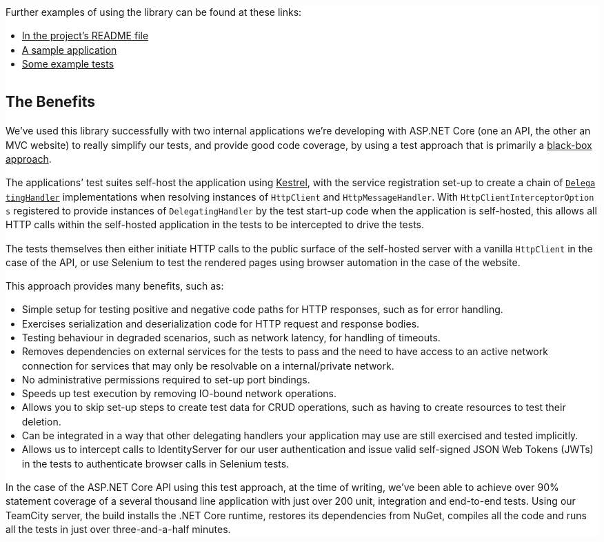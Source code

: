 Further examples of using the library can be found at these links:

- [In the project’s README file][readme]
- [A sample application][sample]
- [Some example tests][examples]

## The Benefits

We’ve used this library successfully with two internal applications we’re developing with ASP.NET Core (one an API, the
other an MVC website) to really simplify our tests, and provide good code coverage, by using a test approach that is
primarily a [black-box approach][black-box-testing].

The applications’ test suites self-host the application using [Kestrel][kestrel], with the service registration set-up to
create a chain of [`DelegatingHandler`][delegatinghandler] implementations when resolving instances of `HttpClient` and
`HttpMessageHandler`. With `HttpClientInterceptorOptions` registered to provide instances of `DelegatingHandler` by the
test start-up code when the application is self-hosted, this allows all HTTP calls within the self-hosted application in
the tests to be intercepted to drive the tests.

The tests themselves then either initiate HTTP calls to the public surface of the self-hosted server with a vanilla
`HttpClient` in the case of the API, or use Selenium to test the rendered pages using browser automation in the case of
the website.

This approach provides many benefits, such as:

- Simple setup for testing positive and negative code paths for HTTP responses, such as for error handling.
- Exercises serialization and deserialization code for HTTP request and response bodies.
- Testing behaviour in degraded scenarios, such as network latency, for handling of timeouts.
- Removes dependencies on external services for the tests to pass and the need to have access to an active network connection for services that may only be resolvable on a internal/private network.
- No administrative permissions required to set-up port bindings.
- Speeds up test execution by removing IO-bound network operations.
- Allows you to skip set-up steps to create test data for CRUD operations, such as having to create resources to test their deletion.
- Can be integrated in a way that other delegating handlers your application may use are still exercised and tested implicitly.
- Allows us to intercept calls to IdentityServer for our user authentication and issue valid self-signed JSON Web Tokens (JWTs) in the tests to authenticate browser calls in Selenium tests.

In the case of the ASP.NET Core API using this test approach, at the time of writing, we’ve been able to achieve over
90% statement coverage of a several thousand line application with just over 200 unit, integration and end-to-end tests.
Using our TeamCity server, the build installs the .NET Core runtime, restores its dependencies from NuGet, compiles all
the code and runs all the tests in just over three-and-a-half minutes.


[black-box-testing]: https://en.wikipedia.org/wiki/Black-box_testing
[builder-pattern]: https://en.wikipedia.org/wiki/Builder_pattern
[contributing]: https://github.com/justeattakeaway/httpclient-interception/blob/main/.github/CONTRIBUTING.md
[delegatinghandler]: https://learn.microsoft.com/dotnet/api/system.net.http.delegatinghandler
[dependency-injection]: https://learn.microsoft.com/aspnet/core/fundamentals/dependency-injection
[examples]: https://github.com/justeattakeaway/httpclient-interception/blob/main/tests/HttpClientInterception.Tests/Examples.cs
[github]: https://github.com/justeattakeaway/httpclient-interception
[httpclient]: https://learn.microsoft.com/dotnet/api/system.net.http.httpclient
[httpmessagehandler]: https://learn.microsoft.com/dotnet/api/system.net.http.httpmessagehandler
[httpresponsemessage]: https://learn.microsoft.com/dotnet/api/system.net.http.httpresponsemessage
[integration-testing]: https://learn.microsoft.com/aspnet/core/test/integration-tests
[kestrel]: https://learn.microsoft.com/aspnet/core/fundamentals/servers/kestrel
[nuget]: https://www.nuget.org/packages/JustEat.HttpClientInterception/
[original-post]: https://web.archive.org/web/20240622022707/https://tech.justeattakeaway.com/2017/10/02/reliably-testing-http-integrations-in-a-dotnet-application/
[readme]: https://github.com/justeattakeaway/httpclient-interception?tab=readme-ov-file#basic-examples
[sample]: https://github.com/justeattakeaway/httpclient-interception/tree/main/samples#httpclient-interception-samples